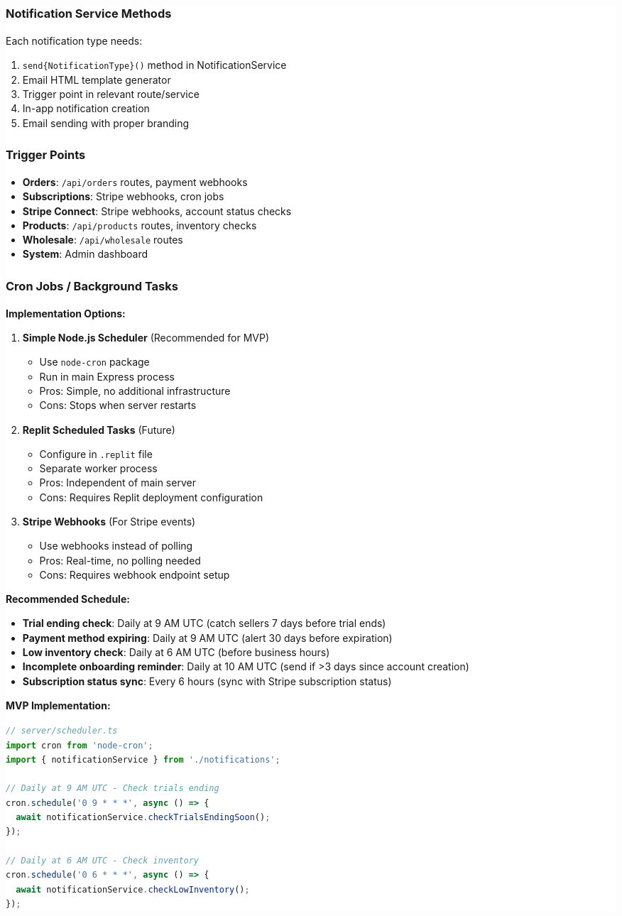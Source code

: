 ### Notification Service Methods
Each notification type needs:
1. `send{NotificationType}()` method in NotificationService
2. Email HTML template generator
3. Trigger point in relevant route/service
4. In-app notification creation
5. Email sending with proper branding

### Trigger Points
- **Orders**: `/api/orders` routes, payment webhooks
- **Subscriptions**: Stripe webhooks, cron jobs
- **Stripe Connect**: Stripe webhooks, account status checks
- **Products**: `/api/products` routes, inventory checks
- **Wholesale**: `/api/wholesale` routes
- **System**: Admin dashboard

### Cron Jobs / Background Tasks

**Implementation Options:**
1. **Simple Node.js Scheduler** (Recommended for MVP)
   - Use `node-cron` package
   - Run in main Express process
   - Pros: Simple, no additional infrastructure
   - Cons: Stops when server restarts

2. **Replit Scheduled Tasks** (Future)
   - Configure in `.replit` file
   - Separate worker process
   - Pros: Independent of main server
   - Cons: Requires Replit deployment configuration

3. **Stripe Webhooks** (For Stripe events)
   - Use webhooks instead of polling
   - Pros: Real-time, no polling needed
   - Cons: Requires webhook endpoint setup

**Recommended Schedule:**
- **Trial ending check**: Daily at 9 AM UTC (catch sellers 7 days before trial ends)
- **Payment method expiring**: Daily at 9 AM UTC (alert 30 days before expiration)
- **Low inventory check**: Daily at 6 AM UTC (before business hours)
- **Incomplete onboarding reminder**: Daily at 10 AM UTC (send if >3 days since account creation)
- **Subscription status sync**: Every 6 hours (sync with Stripe subscription status)

**MVP Implementation:**
```javascript
// server/scheduler.ts
import cron from 'node-cron';
import { notificationService } from './notifications';

// Daily at 9 AM UTC - Check trials ending
cron.schedule('0 9 * * *', async () => {
  await notificationService.checkTrialsEndingSoon();
});

// Daily at 6 AM UTC - Check inventory
cron.schedule('0 6 * * *', async () => {
  await notificationService.checkLowInventory();
});
```
